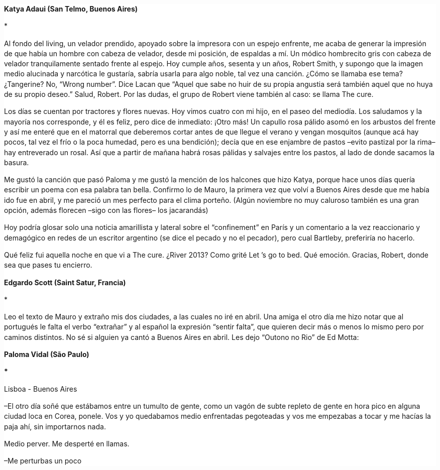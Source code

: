  **Katya Adaui (San Telmo, Buenos Aires)**

\*

Al fondo del living, un velador prendido, apoyado sobre la impresora con un espejo enfrente, me acaba de generar la impresión de que había un hombre con cabeza de velador, desde mi posición, de espaldas a mí. Un módico hombrecito gris con cabeza de velador tranquilamente sentado frente al espejo. Hoy cumple años, sesenta y un años, Robert Smith, y supongo que la imagen medio alucinada y narcótica le gustaría, sabría usarla para algo noble, tal vez una canción. ¿Cómo se llamaba ese tema? ¿Tangerine? No, “Wrong number”. Dice Lacan que “Aquel que sabe no huir de su propia angustia será también aquel que no huya de su propio deseo.” Salud, Robert. Por las dudas, el grupo de Robert viene también al caso: se llama The cure.  


Los días se cuentan por tractores y flores nuevas. Hoy vimos cuatro con mi hijo, en el paseo del mediodía. Los saludamos y la mayoría nos corresponde, y él es feliz, pero dice de inmediato: ¡Otro más! Un capullo rosa pálido asomó en los arbustos del frente y así me enteré que en el matorral que deberemos cortar antes de que llegue el verano y vengan mosquitos (aunque acá hay pocos, tal vez el frío o la poca humedad, pero es una bendición); decía que en ese enjambre de pastos –evito pastizal por la rima– hay entreverado un rosal. Así que a partir de mañana habrá rosas pálidas y salvajes entre los pastos, al lado de donde sacamos la basura.

Me gustó la canción que pasó Paloma y me gustó la mención de los halcones que hizo Katya, porque hace unos días quería escribir un poema con esa palabra tan bella. Confirmo lo de Mauro, la primera vez que volví a Buenos Aires desde que me había ido fue en abril, y me pareció un mes perfecto para el clima porteño. (Algún noviembre no muy caluroso también es una gran opción, además florecen –sigo con las flores– los jacarandás)

Hoy podría glosar solo una noticia amarillista y lateral sobre el “confinement” en París y un comentario a la vez reaccionario y demagógico en redes de un escritor argentino (se dice el pecado y no el pecador), pero cual Bartleby, preferiría no hacerlo. 

Qué feliz fui aquella noche en que vi a The cure. ¿River 2013? Como grité Let ’s go to bed. Qué emoción. Gracias, Robert, donde sea que pases tu encierro. 


**Edgardo Scott (Saint Satur, Francia)**

\*

Leo el texto de Mauro y extraño mis dos ciudades, a las cuales no iré en abril. Una amiga el otro día me hizo notar que al portugués le falta el verbo “extrañar” y al español la expresión “sentir falta”, que quieren decir más o menos lo mismo pero por caminos distintos. No sé si alguien ya cantó a Buenos Aires en abril. Les dejo “Outono no Rio” de Ed Motta: 



**Paloma Vidal (São Paulo)**

**\***

Lisboa - Buenos Aires

–El otro día soñé que estábamos entre un tumulto de gente, como un vagón de subte repleto de gente en hora pico en alguna ciudad loca en Corea, ponele. Vos y yo quedabamos medio enfrentadas pegoteadas y vos me empezabas a tocar y me hacías la paja ahí, sin importarnos nada. 

Medio perver. Me desperté en llamas.

–Me perturbas un poco
